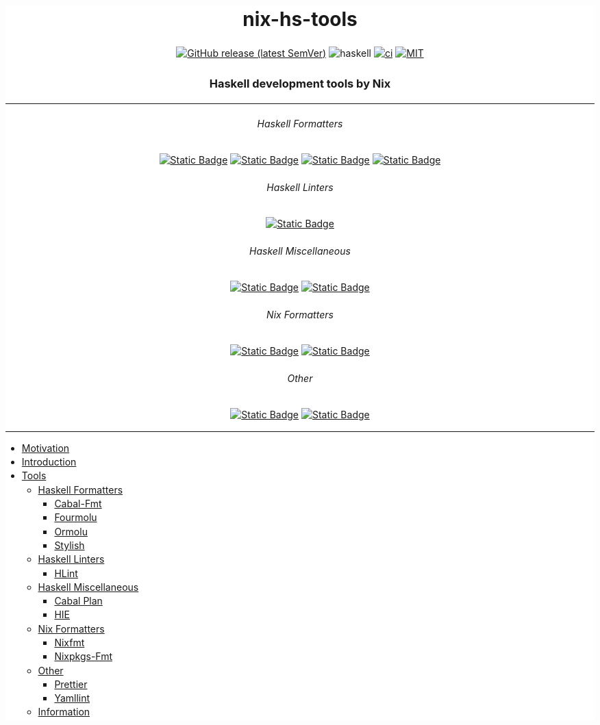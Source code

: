 <div align="center">

# nix-hs-tools

[![GitHub release (latest SemVer)](https://img.shields.io/github/v/tag/tbidne/nix-hs-tools?include_prereleases&sort=semver)](https://github.com/tbidne/nix-hs-tools/releases/)
![haskell](https://img.shields.io/static/v1?label=&message=9.12&logo=haskell&logoColor=655889&labelColor=2f353e&color=655889)
[![ci](http://img.shields.io/github/actions/workflow/status/tbidne/nix-hs-tools/ci.yaml?branch=main&logoColor=85c5e7&labelColor=2f353c)](https://github.com/tbidne/nix-hs-tools/actions/workflows/ci.yaml)
[![MIT](https://img.shields.io/github/license/tbidne/nix-hs-tools?color=blue)](https://opensource.org/licenses/MIT)

### Haskell development tools by Nix

</div>

---

<div align="center">

###### Haskell Formatters
[![Static Badge](https://img.shields.io/badge/cabal--fmt-0.1.12-orange)](#cabal-fmt)
[![Static Badge](https://img.shields.io/badge/fourmolu-0.18.0.0-orange)](#fourmolu)
[![Static Badge](https://img.shields.io/badge/ormolu-0.8.0.0-orange)](#ormolu)
[![Static Badge](https://img.shields.io/badge/stylish-0.15.1.0-orange)](#stylish)

###### Haskell Linters
[![Static Badge](https://img.shields.io/badge/hlint-3.10-orange)](#hlint)

###### Haskell Miscellaneous
[![Static Badge](https://img.shields.io/badge/cabal--plan-0.7.5.0-orange)](#cabal-plan)
[![Static Badge](https://img.shields.io/badge/hie-0.1.4.0-orange)](#hie)

###### Nix Formatters
[![Static Badge](https://img.shields.io/badge/nixfmt-1.0.0-orange)](#nixfmt)
[![Static Badge](https://img.shields.io/badge/nixpkgs--fmt-1.3.0-orange)](#nixpkgs-fmt)

###### Other
[![Static Badge](https://img.shields.io/badge/prettier-3.6.2-orange)](#prettier)
[![Static Badge](https://img.shields.io/badge/yamllint-1.37.1-orange)](#yamllint)

</div>

---

- [Motivation](#motivation)
- [Introduction](#introduction)
- [Tools](#tools)
  - [Haskell Formatters](#haskell-formatters)
    - [Cabal-Fmt](#cabal-fmt)
    - [Fourmolu](#fourmolu)
    - [Ormolu](#ormolu)
    - [Stylish](#stylish)
  - [Haskell Linters](#haskell-linters)
    - [HLint](#hlint)
  - [Haskell Miscellaneous](#haskell-miscellaneous)
    - [Cabal Plan](#cabal-plan)
    - [HIE](#hie)
  - [Nix Formatters](#nix-formatters)
    - [Nixfmt](#nixfmt)
    - [Nixpkgs-Fmt](#nixpkgs-fmt)
  - [Other](#other)
    - [Prettier](#prettier)
    - [Yamllint](#yamllint)
  - [Information](#information)
